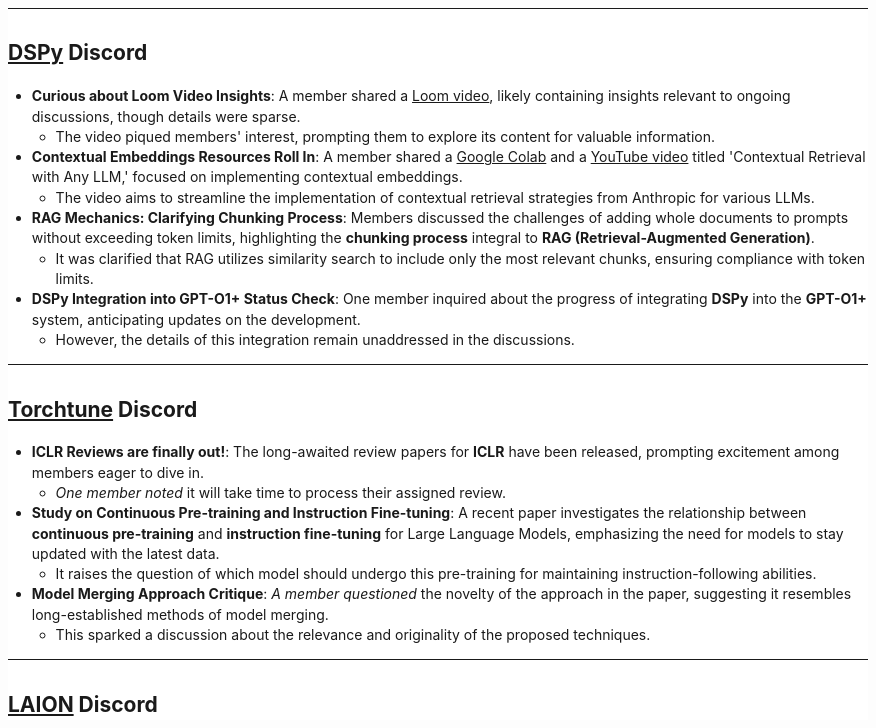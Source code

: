 

---



## [DSPy](https://discord.com/channels/1161519468141355160) Discord

- **Curious about Loom Video Insights**: A member shared a [Loom video](https://www.loom.com/share/b8c49e265d5c49aca7d2fc51c38d84c6?sid=69c5942b-ed75-4883-8867-f408a83cecf5), likely containing insights relevant to ongoing discussions, though details were sparse.
   - The video piqued members' interest, prompting them to explore its content for valuable information.
- **Contextual Embeddings Resources Roll In**: A member shared a [Google Colab](https://tinyurl.com/2p9wwypy) and a [YouTube video](https://www.youtube.com/watch?v=6efwN_US-zk&t=7s) titled 'Contextual Retrieval with Any LLM,' focused on implementing contextual embeddings.
   - The video aims to streamline the implementation of contextual retrieval strategies from Anthropic for various LLMs.
- **RAG Mechanics: Clarifying Chunking Process**: Members discussed the challenges of adding whole documents to prompts without exceeding token limits, highlighting the **chunking process** integral to **RAG (Retrieval-Augmented Generation)**.
   - It was clarified that RAG utilizes similarity search to include only the most relevant chunks, ensuring compliance with token limits.
- **DSPy Integration into GPT-O1+ Status Check**: One member inquired about the progress of integrating **DSPy** into the **GPT-O1+** system, anticipating updates on the development.
   - However, the details of this integration remain unaddressed in the discussions.



---



## [Torchtune](https://discord.com/channels/1216353675241590815) Discord

- **ICLR Reviews are finally out!**: The long-awaited review papers for **ICLR** have been released, prompting excitement among members eager to dive in.
   - *One member noted* it will take time to process their assigned review.
- **Study on Continuous Pre-training and Instruction Fine-tuning**: A recent paper investigates the relationship between **continuous pre-training** and **instruction fine-tuning** for Large Language Models, emphasizing the need for models to stay updated with the latest data.
   - It raises the question of which model should undergo this pre-training for maintaining instruction-following abilities.
- **Model Merging Approach Critique**: *A member questioned* the novelty of the approach in the paper, suggesting it resembles long-established methods of model merging.
   - This sparked a discussion about the relevance and originality of the proposed techniques.



---



## [LAION](https://discord.com/channels/823813159592001537) Discord
